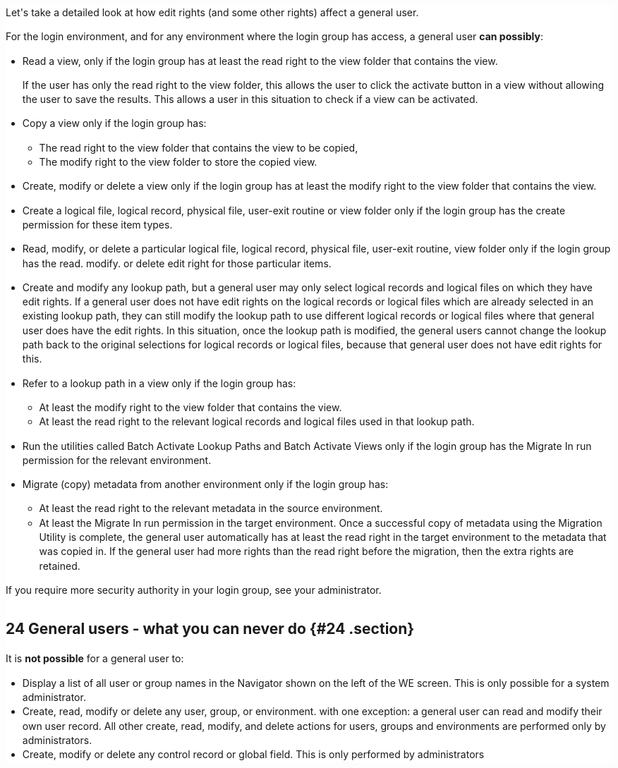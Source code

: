 Let's take a detailed look at how edit rights \(and some other rights\) affect a general user.

For the login environment, and for any environment where the login group has access, a general user **can possibly**:

-   Read a view, only if the login group has at least the read right to the view folder that contains the view.

    If the user has only the read right to the view folder, this allows the user to click the activate button in a view without allowing the user to save the results. This allows a user in this situation to check if a view can be activated.

-   Copy a view only if the login group has:
    -   The read right to the view folder that contains the view to be copied,
    -   The modify right to the view folder to store the copied view.
-   Create, modify or delete a view only if the login group has at least the modify right to the view folder that contains the view.
-   Create a logical file, logical record, physical file, user-exit routine or view folder only if the login group has the create permission for these item types.
-   Read, modify, or delete a particular logical file, logical record, physical file, user-exit routine, view folder only if the login group has the read. modify. or delete edit right for those particular items.
-   Create and modify any lookup path, but a general user may only select logical records and logical files on which they have edit rights. If a general user does not have edit rights on the logical records or logical files which are already selected in an existing lookup path, they can still modify the lookup path to use different logical records or logical files where that general user does have the edit rights. In this situation, once the lookup path is modified, the general users cannot change the lookup path back to the original selections for logical records or logical files, because that general user does not have edit rights for this.
-   Refer to a lookup path in a view only if the login group has:
    -   At least the modify right to the view folder that contains the view.
    -   At least the read right to the relevant logical records and logical files used in that lookup path.
-   Run the utilities called Batch Activate Lookup Paths and Batch Activate Views only if the login group has the Migrate In run permission for the relevant environment.
-   Migrate \(copy\) metadata from another environment only if the login group has:

    -   At least the read right to the relevant metadata in the source environment.
    -   At least the Migrate In run permission in the target environment.
    Once a successful copy of metadata using the Migration Utility is complete, the general user automatically has at least the read right in the target environment to the metadata that was copied in. If the general user had more rights than the read right before the migration, then the extra rights are retained.


If you require more security authority in your login group, see your administrator.

## 24 General users - what you can never do {#24 .section}

It is **not possible** for a general user to:

-   Display a list of all user or group names in the Navigator shown on the left of the WE screen. This is only possible for a system administrator.
-   Create, read, modify or delete any user, group, or environment. with one exception: a general user can read and modify their own user record. All other create, read, modify, and delete actions for users, groups and environments are performed only by administrators.
-   Create, modify or delete any control record or global field. This is only performed by administrators
